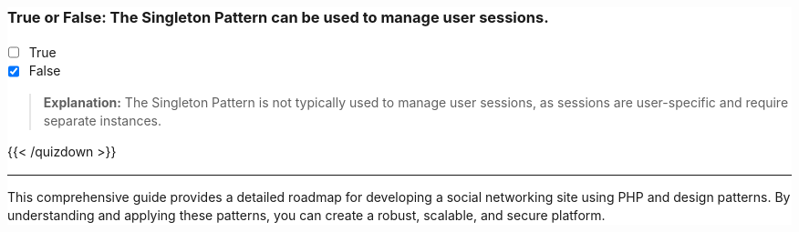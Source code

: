 ### True or False: The Singleton Pattern can be used to manage user sessions.

- [ ] True
- [x] False

> **Explanation:** The Singleton Pattern is not typically used to manage user sessions, as sessions are user-specific and require separate instances.

{{< /quizdown >}}

---

This comprehensive guide provides a detailed roadmap for developing a social networking site using PHP and design patterns. By understanding and applying these patterns, you can create a robust, scalable, and secure platform.
